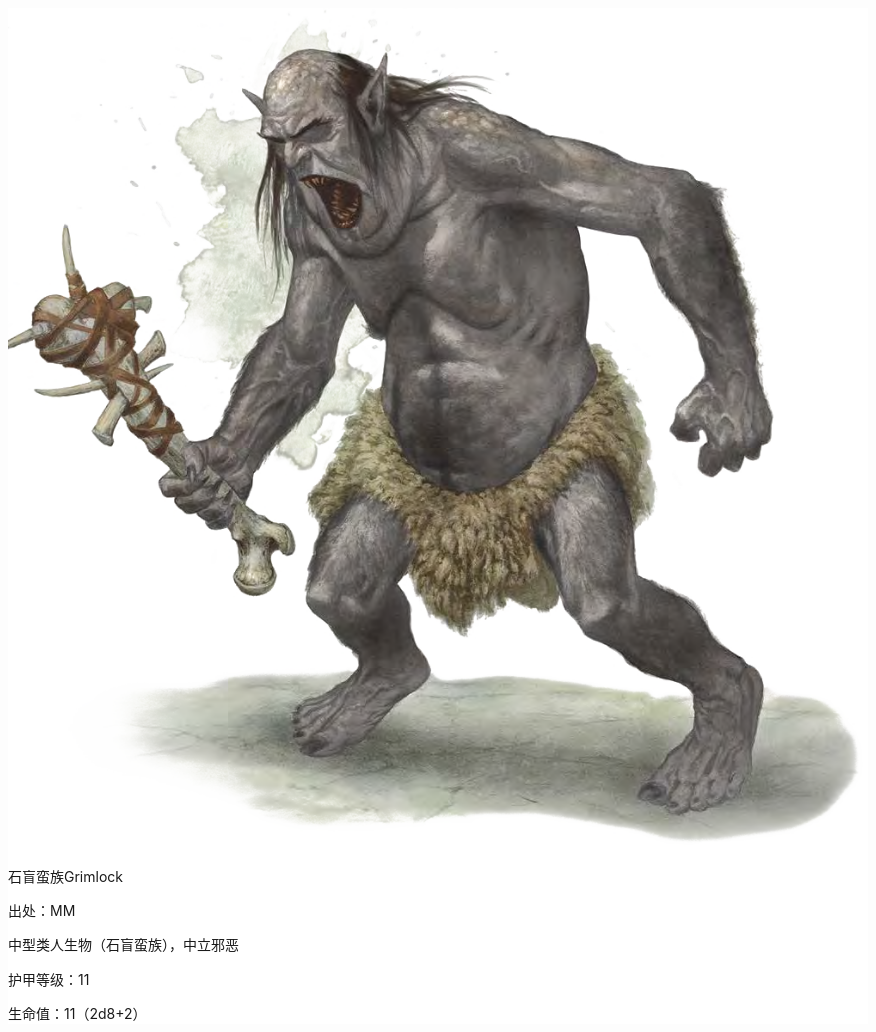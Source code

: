 ![石盲蛮族](../mm-image/石盲蛮族.png ':size=30%')


石盲蛮族Grimlock

出处：MM

中型类人生物（石盲蛮族），中立邪恶

护甲等级：11

生命值：11（2d8+2）
